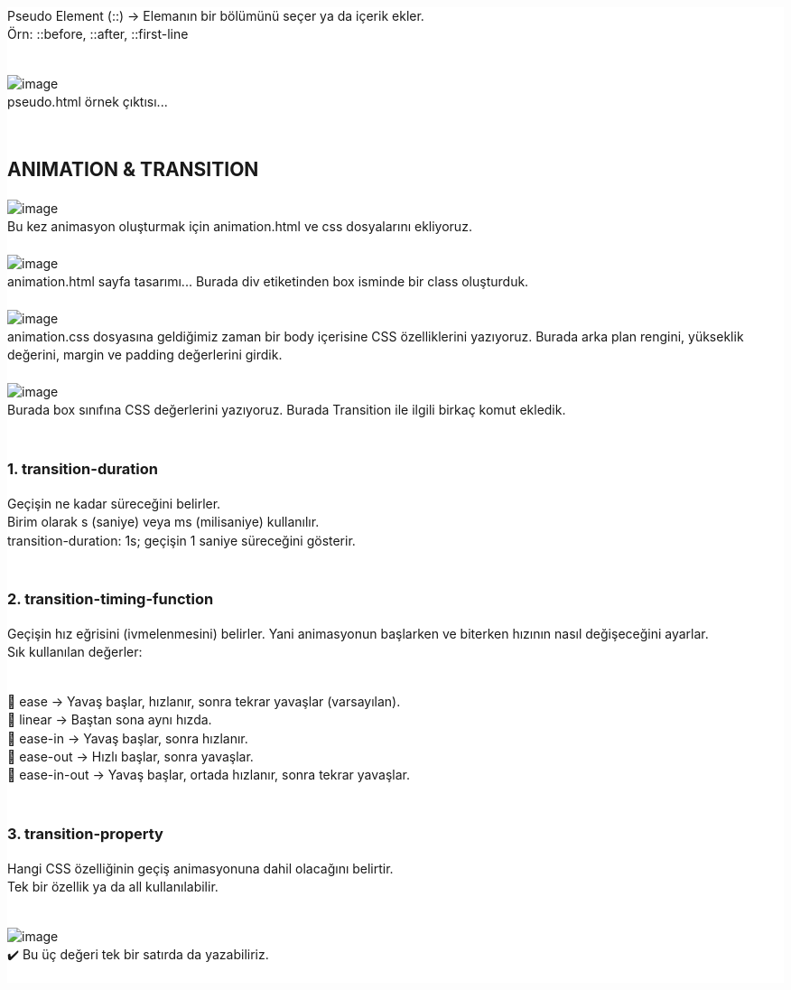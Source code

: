 Pseudo Element (::) → Elemanın bir bölümünü seçer ya da içerik ekler.<br>
Örn: ::before, ::after, ::first-line<br><br>

<img width="1887" height="256" alt="image" src="https://github.com/user-attachments/assets/f680cdb2-db4e-47af-98bf-043473825fed" />
<br>
pseudo.html örnek çıktısı...<br><br>

## ANIMATION & TRANSITION

<img width="357" height="78" alt="image" src="https://github.com/user-attachments/assets/9c01e2f0-1263-461d-8c2a-77c8e09dda93" />
<br>
Bu kez animasyon oluşturmak için animation.html ve css dosyalarını ekliyoruz.<br><br>

<img width="813" height="413" alt="image" src="https://github.com/user-attachments/assets/f0e5d0ee-3578-4c6f-8c00-633e9dd605e2" />
<br>
animation.html sayfa tasarımı... Burada div etiketinden box isminde bir class oluşturduk.<br><br>

<img width="527" height="215" alt="image" src="https://github.com/user-attachments/assets/fe288a07-3b0c-4e66-90fa-358ede5b00b2" />
<br>
animation.css dosyasına geldiğimiz zaman bir body içerisine CSS özelliklerini yazıyoruz. Burada arka plan rengini, yükseklik değerini, margin ve padding değerlerini girdik.<br><br>

<img width="467" height="200" alt="image" src="https://github.com/user-attachments/assets/103e9ba9-b1fd-467e-bb42-c82aae9215cc" />
<br>
Burada box sınıfına CSS değerlerini yazıyoruz. Burada Transition ile ilgili birkaç komut ekledik.<br><br>

### 1. transition-duration
Geçişin ne kadar süreceğini belirler.<br>
Birim olarak s (saniye) veya ms (milisaniye) kullanılır.<br>
transition-duration: 1s; geçişin 1 saniye süreceğini gösterir.<br><br>

### 2. transition-timing-function
Geçişin hız eğrisini (ivmelenmesini) belirler. Yani animasyonun başlarken ve biterken hızının nasıl değişeceğini ayarlar.<br>
Sık kullanılan değerler:<br><br>

💠 ease → Yavaş başlar, hızlanır, sonra tekrar yavaşlar (varsayılan).<br>
💠 linear → Baştan sona aynı hızda.<br>
💠 ease-in → Yavaş başlar, sonra hızlanır.<br>
💠 ease-out → Hızlı başlar, sonra yavaşlar.<br>
💠 ease-in-out → Yavaş başlar, ortada hızlanır, sonra tekrar yavaşlar.<br><br>

### 3. transition-property
Hangi CSS özelliğinin geçiş animasyonuna dahil olacağını belirtir.<br>
Tek bir özellik ya da all kullanılabilir.<br><br>

<img width="627" height="67" alt="image" src="https://github.com/user-attachments/assets/00ab14de-b1d4-46b9-a508-f1a4eb66cfc4" />
<br>
✔️ Bu üç değeri tek bir satırda da yazabiliriz.<br><br>
